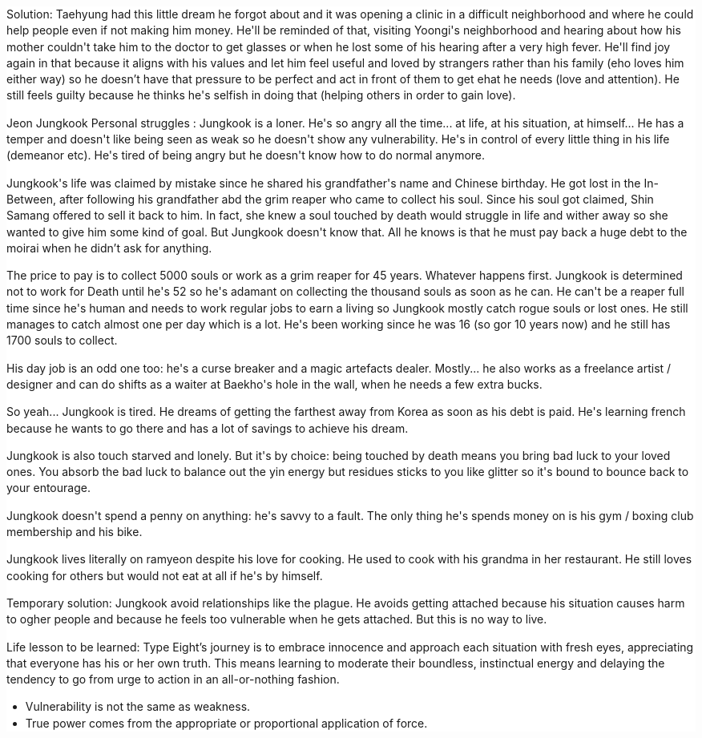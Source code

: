 Solution:
Taehyung had this little dream he forgot about and it was opening a clinic in a difficult neighborhood and where he could help people even if not making him money. He'll be reminded of that, visiting Yoongi's neighborhood and hearing about how his mother couldn't take him to the doctor to get glasses or when he lost some of his hearing after a very high fever. He'll find joy again in that because it aligns with his values and let him feel useful and loved by strangers rather than his family (eho loves him either way) so he doesn’t have that pressure to be perfect and act in front of them to get ehat he needs (love and attention). He still feels guilty because he thinks he's selfish in doing that (helping others in order to gain love).

Jeon Jungkook
Personal struggles :
Jungkook is a loner. He's so angry all the time... at life, at his situation, at himself... He has a temper and doesn't like being seen as weak so he doesn't show any vulnerability. He's in control of every little thing in his life (demeanor etc). He's tired of being angry but he doesn't know how to do normal anymore. 

Jungkook's life was claimed by mistake since he shared his grandfather's name and Chinese birthday. He got lost in the In-Between, after following his grandfather abd the grim reaper who came to collect his soul. Since his soul got claimed, Shin Samang offered to sell it back to him. In fact, she knew a soul touched by death would struggle in life and wither away so she wanted to give him some kind of goal. But Jungkook doesn't know that. All he knows is that he must pay back a huge debt to the moirai when he didn’t ask for anything. 

The price to pay is to collect 5000 souls or work as a grim reaper for 45 years. Whatever happens first. Jungkook is determined not to work for Death until he's 52 so he's adamant on collecting the thousand souls as soon as he can. He can't be a reaper full time since he's human and needs to work regular jobs to earn a living so Jungkook mostly catch rogue souls or lost ones. He still manages to catch almost one per day which is a lot. He's been working since he was 16 (so gor 10 years now) and he still has 1700 souls to collect. 

His day job is an odd one too: he's a curse breaker and a magic artefacts dealer. Mostly... he also works as a freelance artist / designer and can do shifts as a waiter at Baekho's hole in the wall, when he needs a few extra bucks.

So yeah... Jungkook is tired. He dreams of getting the farthest away from Korea as soon as his debt is paid. He's learning french because he wants to go there and has a lot of savings to achieve his dream.

Jungkook is also touch starved and lonely. But it's by choice: being touched by death means you bring bad luck to your loved ones. You absorb the bad luck to balance out the yin energy but residues sticks to you like glitter so it's bound to bounce back to your entourage. 

Jungkook doesn't spend a penny on anything: he's savvy to a fault. The only thing he's spends money on is his gym / boxing club membership and his bike. 

Jungkook lives literally on ramyeon despite his love for cooking. He used to cook with his grandma in her restaurant. He still loves cooking for others but would not eat at all if he's by himself. 

Temporary solution:
Jungkook avoid relationships like the plague. He avoids getting attached because his situation causes harm to ogher people and because he feels too vulnerable when he gets attached. But this is no way to live.

Life lesson to be learned:
Type Eight’s journey is to embrace innocence and approach each situation with fresh eyes, appreciating that everyone has his or her own truth. This means learning to moderate their boundless, instinctual energy and delaying the tendency to go from urge to action in an all-or-nothing fashion.
- Vulnerability is not the same as weakness.
- True power comes from the appropriate or proportional application of force.

